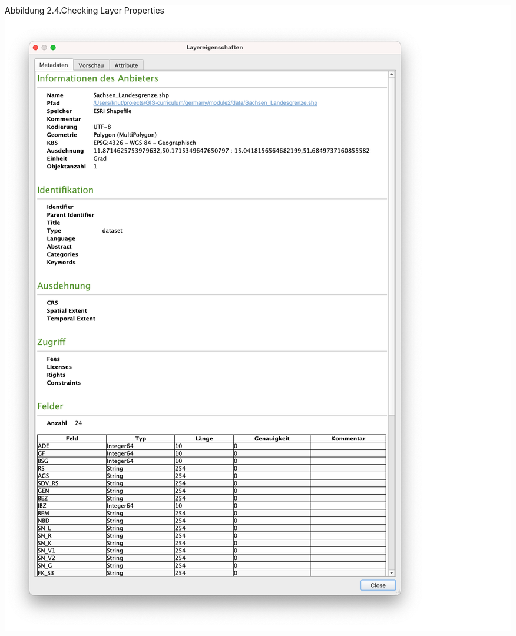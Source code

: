 Abbildung 2.4.Checking Layer Properties

![Layer Properties from Browser Panel](media/qgis-browser-layer-properties.png "Layer Properties from Browser Panel")
